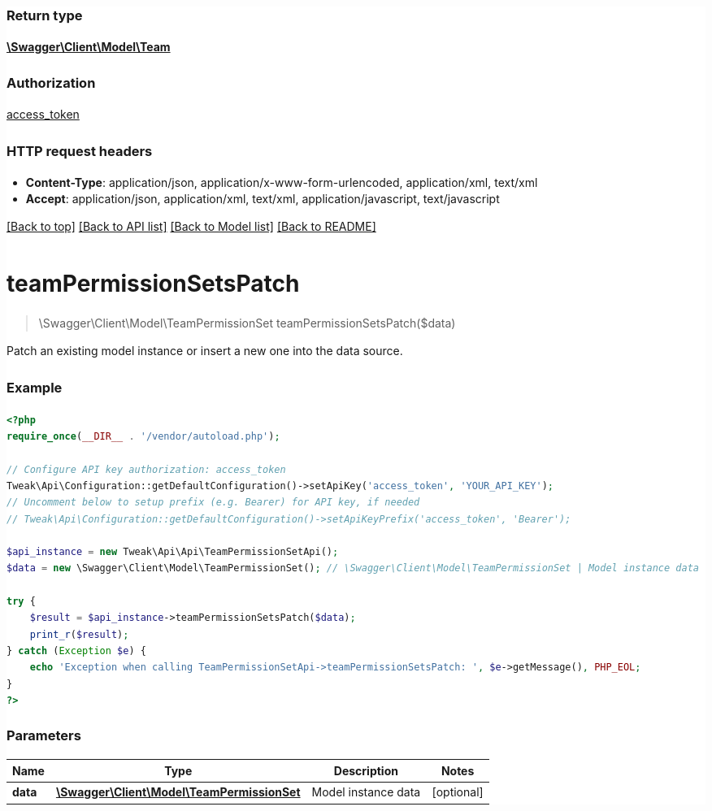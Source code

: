 ### Return type

[**\Swagger\Client\Model\Team**](../Model/Team.md)

### Authorization

[access_token](../../README.md#access_token)

### HTTP request headers

 - **Content-Type**: application/json, application/x-www-form-urlencoded, application/xml, text/xml
 - **Accept**: application/json, application/xml, text/xml, application/javascript, text/javascript

[[Back to top]](#) [[Back to API list]](../../README.md#documentation-for-api-endpoints) [[Back to Model list]](../../README.md#documentation-for-models) [[Back to README]](../../README.md)

# **teamPermissionSetsPatch**
> \Swagger\Client\Model\TeamPermissionSet teamPermissionSetsPatch($data)

Patch an existing model instance or insert a new one into the data source.

### Example
```php
<?php
require_once(__DIR__ . '/vendor/autoload.php');

// Configure API key authorization: access_token
Tweak\Api\Configuration::getDefaultConfiguration()->setApiKey('access_token', 'YOUR_API_KEY');
// Uncomment below to setup prefix (e.g. Bearer) for API key, if needed
// Tweak\Api\Configuration::getDefaultConfiguration()->setApiKeyPrefix('access_token', 'Bearer');

$api_instance = new Tweak\Api\Api\TeamPermissionSetApi();
$data = new \Swagger\Client\Model\TeamPermissionSet(); // \Swagger\Client\Model\TeamPermissionSet | Model instance data

try {
    $result = $api_instance->teamPermissionSetsPatch($data);
    print_r($result);
} catch (Exception $e) {
    echo 'Exception when calling TeamPermissionSetApi->teamPermissionSetsPatch: ', $e->getMessage(), PHP_EOL;
}
?>
```

### Parameters

Name | Type | Description  | Notes
------------- | ------------- | ------------- | -------------
 **data** | [**\Swagger\Client\Model\TeamPermissionSet**](../Model/\Swagger\Client\Model\TeamPermissionSet.md)| Model instance data | [optional]
